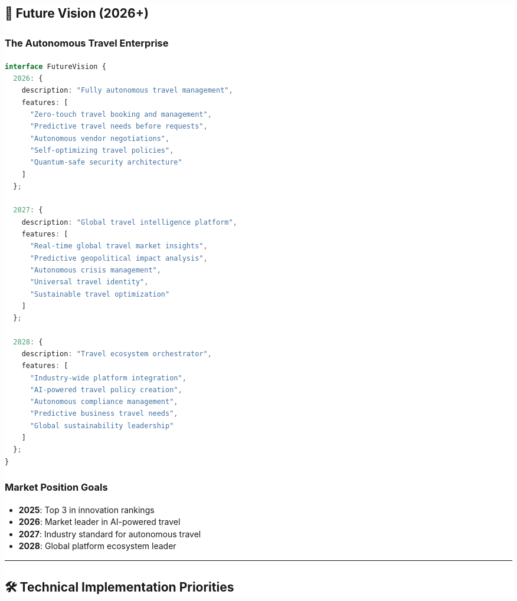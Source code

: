 
## 🔮 **Future Vision (2026+)**

### **The Autonomous Travel Enterprise**
```typescript
interface FutureVision {
  2026: {
    description: "Fully autonomous travel management",
    features: [
      "Zero-touch travel booking and management",
      "Predictive travel needs before requests",
      "Autonomous vendor negotiations",
      "Self-optimizing travel policies",
      "Quantum-safe security architecture"
    ]
  };
  
  2027: {
    description: "Global travel intelligence platform",
    features: [
      "Real-time global travel market insights",
      "Predictive geopolitical impact analysis",
      "Autonomous crisis management",
      "Universal travel identity",
      "Sustainable travel optimization"
    ]
  };
  
  2028: {
    description: "Travel ecosystem orchestrator",
    features: [
      "Industry-wide platform integration",
      "AI-powered travel policy creation",
      "Autonomous compliance management",
      "Predictive business travel needs",
      "Global sustainability leadership"
    ]
  };
}
```

### **Market Position Goals**
- **2025**: Top 3 in innovation rankings
- **2026**: Market leader in AI-powered travel
- **2027**: Industry standard for autonomous travel
- **2028**: Global platform ecosystem leader

---

## 🛠️ **Technical Implementation Priorities**

